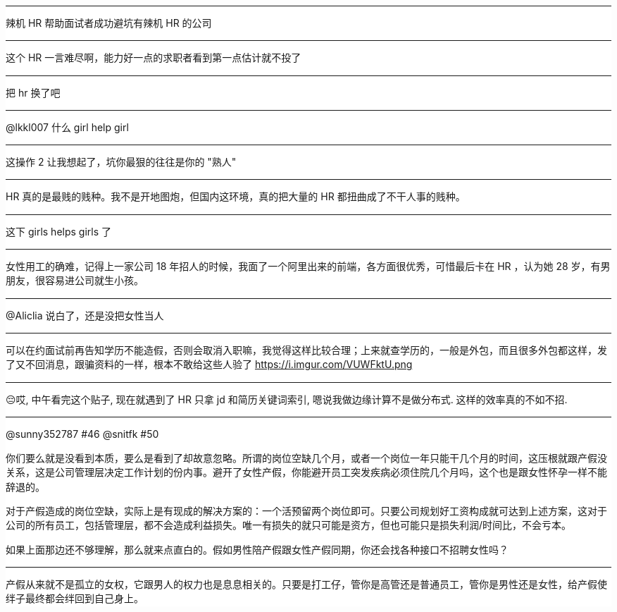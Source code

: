 ---------------------------------------------------

辣机 HR 帮助面试者成功避坑有辣机 HR 的公司

---------------------------------------------------

这个 HR 一言难尽啊，能力好一点的求职者看到第一点估计就不投了

---------------------------------------------------

把 hr 换了吧

---------------------------------------------------

@lkkl007 什么 girl help girl

---------------------------------------------------

这操作 2 让我想起了，坑你最狠的往往是你的 "熟人"

---------------------------------------------------

HR 真的是最贱的贱种。我不是开地图炮，但国内这环境，真的把大量的 HR 都扭曲成了不干人事的贱种。

---------------------------------------------------

这下 girls helps girls 了

---------------------------------------------------

女性用工的确难，记得上一家公司 18 年招人的时候，我面了一个阿里出来的前端，各方面很优秀，可惜最后卡在 HR ，认为她 28 岁，有男朋友，很容易进公司就生小孩。

---------------------------------------------------

@Aliclia 说白了，还是没把女性当人

---------------------------------------------------

可以在约面试前再告知学历不能造假，否则会取消入职嘛，我觉得这样比较合理；上来就查学历的，一般是外包，而且很多外包都这样，发了又不回消息，跟骗资料的一样，根本不敢给这些人验了 https://i.imgur.com/VUWFktU.png

---------------------------------------------------

😔哎, 中午看完这个贴子, 现在就遇到了 HR 只拿 jd 和简历关键词索引, 嗯说我做边缘计算不是做分布式. 这样的效率真的不如不招.

---------------------------------------------------

@sunny352787 #46 
@snitfk #50 

你们要么就是没看到本质，要么是看到了却故意忽略。所谓的岗位空缺几个月，或者一个岗位一年只能干几个月的时间，这压根就跟产假没关系，这是公司管理层决定工作计划的份内事。避开了女性产假，你能避开员工突发疾病必须住院几个月吗，这个也是跟女性怀孕一样不能辞退的。

对于产假造成的岗位空缺，实际上是有现成的解决方案的：一个活预留两个岗位即可。只要公司规划好工资构成就可达到上述方案，这对于公司的所有员工，包括管理层，都不会造成利益损失。唯一有损失的就只可能是资方，但也可能只是损失利润/时间比，不会亏本。

如果上面那边还不够理解，那么就来点直白的。假如男性陪产假跟女性产假同期，你还会找各种接口不招聘女性吗？

---------------------------------------------------

产假从来就不是孤立的女权，它跟男人的权力也是息息相关的。只要是打工仔，管你是高管还是普通员工，管你是男性还是女性，给产假使绊子最终都会绊回到自己身上。
